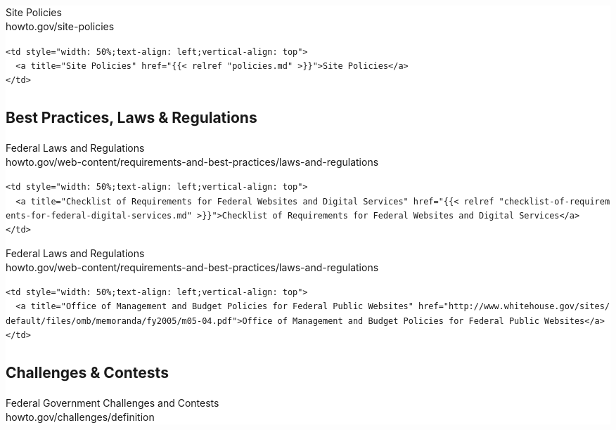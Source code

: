   <tr>
    <td style="width: 50%;text-align: left;vertical-align: top">
      Site Policies<br /> howto.gov/site-policies
    </td>
    
    <td style="width: 50%;text-align: left;vertical-align: top">
      <a title="Site Policies" href="{{< relref "policies.md" >}}">Site Policies</a>
    </td>
  </tr>
  
  <tr>
    <td colspan="2">
      <h2>
        Best Practices, Laws & Regulations
      </h2>
    </td>
  </tr>
  
  <tr>
    <td style="width: 50%;text-align: left;vertical-align: top">
      Federal Laws and Regulations<br /> howto.gov/web-content/requirements-and-best-practices/laws-and-regulations
    </td>
    
    <td style="width: 50%;text-align: left;vertical-align: top">
      <a title="Checklist of Requirements for Federal Websites and Digital Services" href="{{< relref "checklist-of-requirements-for-federal-digital-services.md" >}}">Checklist of Requirements for Federal Websites and Digital Services</a>
    </td>
  </tr>
  
  <tr>
    <td style="width: 50%;text-align: left;vertical-align: top">
      Federal Laws and Regulations<br /> howto.gov/web-content/requirements-and-best-practices/laws-and-regulations
    </td>
    
    <td style="width: 50%;text-align: left;vertical-align: top">
      <a title="Office of Management and Budget Policies for Federal Public Websites" href="http://www.whitehouse.gov/sites/default/files/omb/memoranda/fy2005/m05-04.pdf">Office of Management and Budget Policies for Federal Public Websites</a>
    </td>
  </tr>
  
  <tr>
    <td colspan="2">
      <h2>
        Challenges & Contests
      </h2>
    </td>
  </tr>
  
  <tr>
    <td style="width: 50%;text-align: left;vertical-align: top">
      Federal Government Challenges and Contests<br /> howto.gov/challenges/definition
    </td>
    